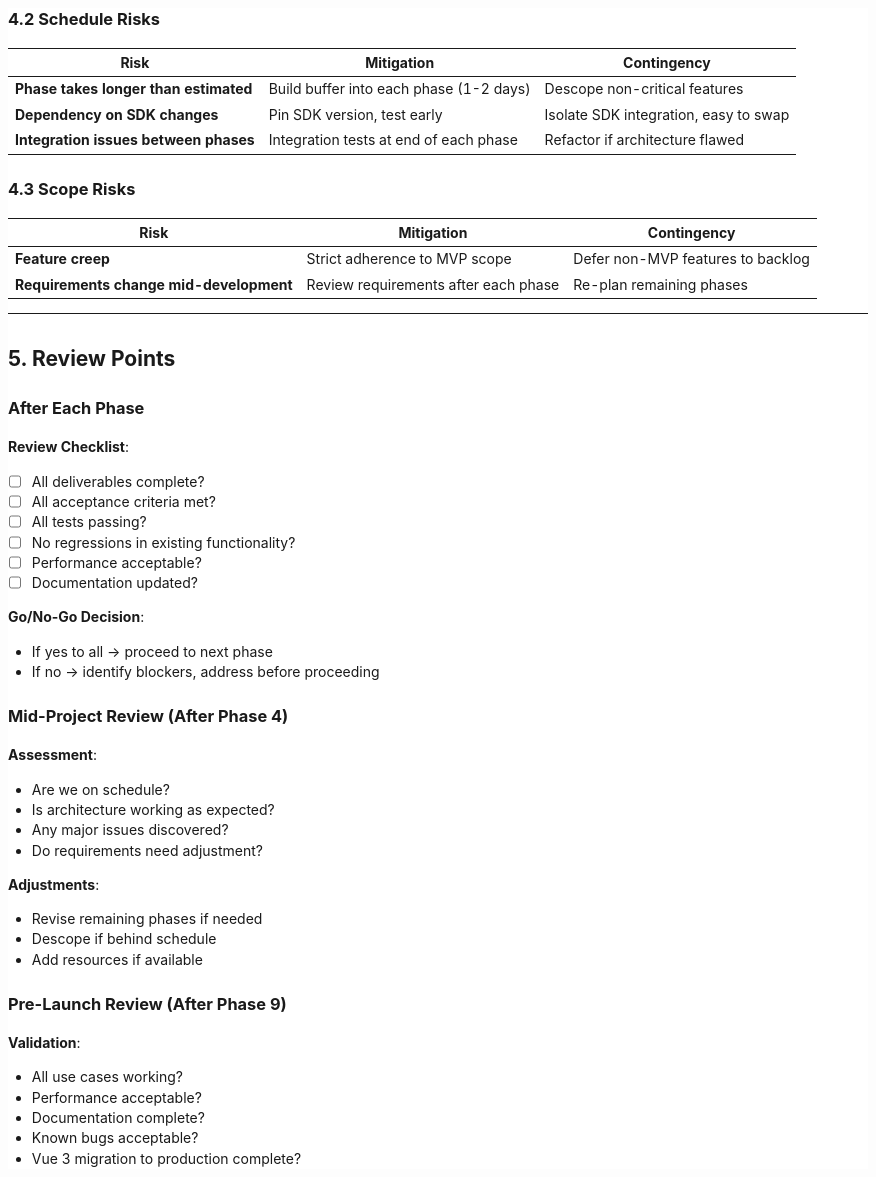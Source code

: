 ### 4.2 Schedule Risks

| Risk | Mitigation | Contingency |
|------|-----------|-------------|
| **Phase takes longer than estimated** | Build buffer into each phase (1-2 days) | Descope non-critical features |
| **Dependency on SDK changes** | Pin SDK version, test early | Isolate SDK integration, easy to swap |
| **Integration issues between phases** | Integration tests at end of each phase | Refactor if architecture flawed |

### 4.3 Scope Risks

| Risk | Mitigation | Contingency |
|------|-----------|-------------|
| **Feature creep** | Strict adherence to MVP scope | Defer non-MVP features to backlog |
| **Requirements change mid-development** | Review requirements after each phase | Re-plan remaining phases |

---

## 5. Review Points

### After Each Phase

**Review Checklist**:
- [ ] All deliverables complete?
- [ ] All acceptance criteria met?
- [ ] All tests passing?
- [ ] No regressions in existing functionality?
- [ ] Performance acceptable?
- [ ] Documentation updated?

**Go/No-Go Decision**:
- If yes to all → proceed to next phase
- If no → identify blockers, address before proceeding

### Mid-Project Review (After Phase 4)

**Assessment**:
- Are we on schedule?
- Is architecture working as expected?
- Any major issues discovered?
- Do requirements need adjustment?

**Adjustments**:
- Revise remaining phases if needed
- Descope if behind schedule
- Add resources if available

### Pre-Launch Review (After Phase 9)

**Validation**:
- All use cases working?
- Performance acceptable?
- Documentation complete?
- Known bugs acceptable?
- Vue 3 migration to production complete?
